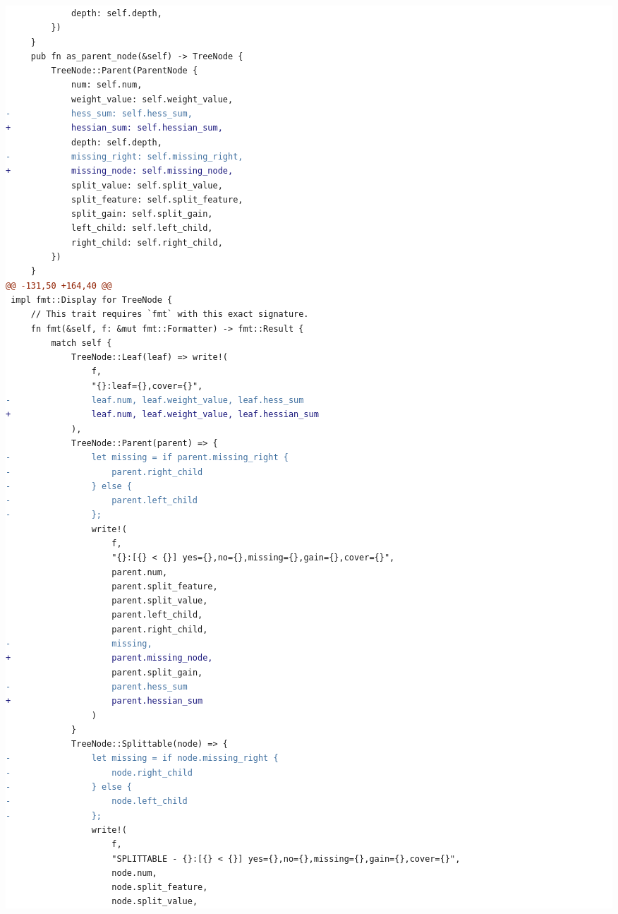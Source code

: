 ```diff
             depth: self.depth,
         })
     }
     pub fn as_parent_node(&self) -> TreeNode {
         TreeNode::Parent(ParentNode {
             num: self.num,
             weight_value: self.weight_value,
-            hess_sum: self.hess_sum,
+            hessian_sum: self.hessian_sum,
             depth: self.depth,
-            missing_right: self.missing_right,
+            missing_node: self.missing_node,
             split_value: self.split_value,
             split_feature: self.split_feature,
             split_gain: self.split_gain,
             left_child: self.left_child,
             right_child: self.right_child,
         })
     }
@@ -131,50 +164,40 @@
 impl fmt::Display for TreeNode {
     // This trait requires `fmt` with this exact signature.
     fn fmt(&self, f: &mut fmt::Formatter) -> fmt::Result {
         match self {
             TreeNode::Leaf(leaf) => write!(
                 f,
                 "{}:leaf={},cover={}",
-                leaf.num, leaf.weight_value, leaf.hess_sum
+                leaf.num, leaf.weight_value, leaf.hessian_sum
             ),
             TreeNode::Parent(parent) => {
-                let missing = if parent.missing_right {
-                    parent.right_child
-                } else {
-                    parent.left_child
-                };
                 write!(
                     f,
                     "{}:[{} < {}] yes={},no={},missing={},gain={},cover={}",
                     parent.num,
                     parent.split_feature,
                     parent.split_value,
                     parent.left_child,
                     parent.right_child,
-                    missing,
+                    parent.missing_node,
                     parent.split_gain,
-                    parent.hess_sum
+                    parent.hessian_sum
                 )
             }
             TreeNode::Splittable(node) => {
-                let missing = if node.missing_right {
-                    node.right_child
-                } else {
-                    node.left_child
-                };
                 write!(
                     f,
                     "SPLITTABLE - {}:[{} < {}] yes={},no={},missing={},gain={},cover={}",
                     node.num,
                     node.split_feature,
                     node.split_value,
```